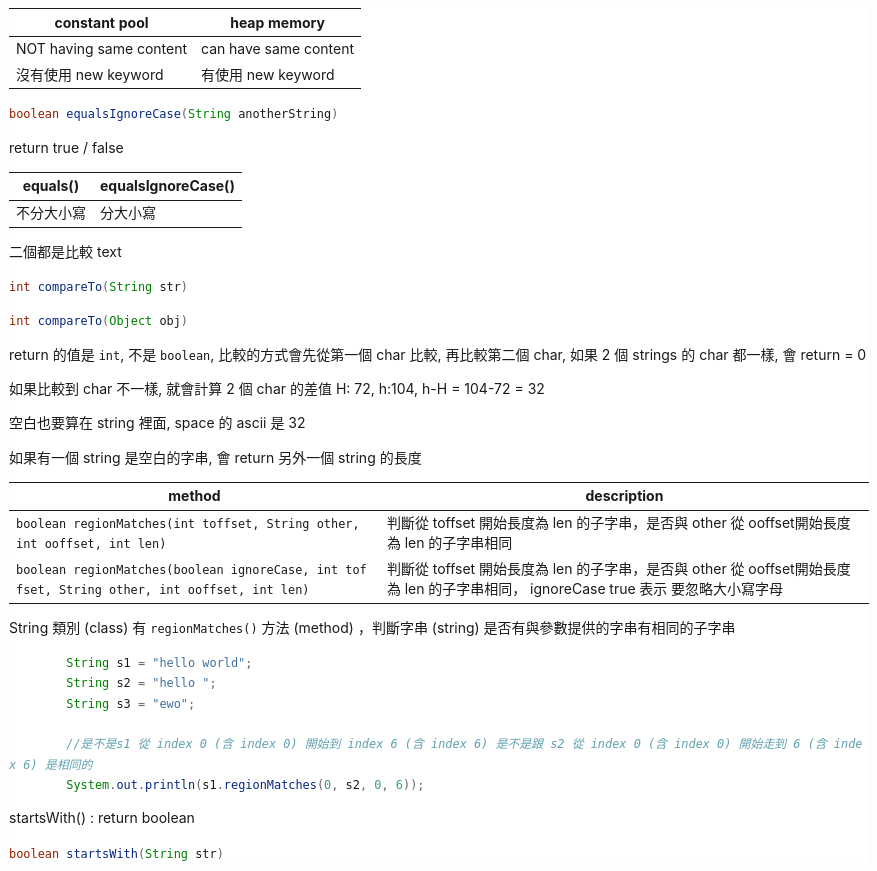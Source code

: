 | constant pool           | heap memory           |
| ----------------------- | --------------------- |
| NOT having same content | can have same content |
| 沒有使用 new keyword        | 有使用 new keyword       |

```java
boolean equalsIgnoreCase(String anotherString)	
```

return true / false

| equals() | equalsIgnoreCase() |
| -------- | ------------------ |
| 不分大小寫    | 分大小寫               |

二個都是比較 text

```java
int compareTo(String str)
```

```java
int compareTo(Object obj)
```

return 的值是 `int`, 不是 `boolean`, 比較的方式會先從第一個 char 比較, 再比較第二個 char, 如果 2 個 strings 的 char 都一樣, 會 return = 0

如果比較到 char 不一樣, 就會計算 2 個 char 的差值
H: 72, h:104, h-H = 104-72 = 32

空白也要算在 string 裡面, space 的 ascii 是 32

如果有一個 string 是空白的字串, 會 return 另外一個 string 的長度

| method                                                                                       | description                                                                                 |
| -------------------------------------------------------------------------------------------- | ------------------------------------------------------------------------------------------- |
| `boolean regionMatches(int toffset, String other, int ooffset, int len)`                     | 判斷從 toffset 開始長度為 len 的子字串，是否與 other 從 ooffset開始長度為 len 的子字串相同                              |
| `boolean regionMatches(boolean ignoreCase, int toffset, String other, int ooffset, int len)` | 判斷從 toffset 開始長度為 len 的子字串，是否與 other 從 ooffset開始長度為 len 的子字串相同， ignoreCase true 表示 要忽略大小寫字母 |

String 類別 (class) 有 `regionMatches()` 方法 (method) ，判斷字串 (string) 是否有與參數提供的字串有相同的子字串

```java
        String s1 = "hello world";
        String s2 = "hello ";
        String s3 = "ewo";
        
        //是不是s1 從 index 0 (含 index 0) 開始到 index 6 (含 index 6) 是不是跟 s2 從 index 0 (含 index 0) 開始走到 6 (含 index 6) 是相同的
        System.out.println(s1.regionMatches(0, s2, 0, 6));
```

startsWith() : return boolean

```java
boolean startsWith(String str)
```
